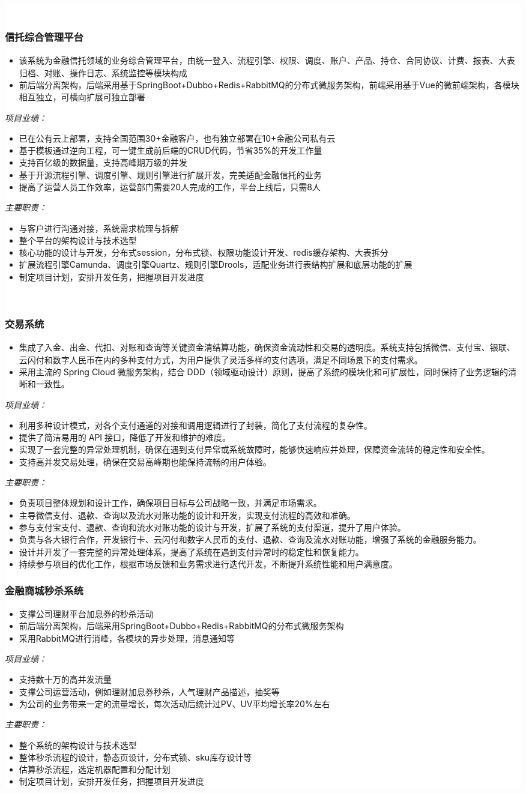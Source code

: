 <br>

### **信托综合管理平台**  <br>
- 该系统为金融信托领域的业务综合管理平台，由统一登入、流程引擎、权限、调度、账户、产品、持仓、合同协议、计费、报表、大表归档、对账、操作日志、系统监控等模块构成
- 前后端分离架构，后端采用基于SpringBoot+Dubbo+Redis+RabbitMQ的分布式微服务架构，前端采用基于Vue的微前端架构，各模块相互独立，可横向扩展可独立部署

 *项目业绩：* 
 - 已在公有云上部署，支持全国范围30+金融客户，也有独立部署在10+金融公司私有云
 - 基于模板通过逆向工程，可一键生成前后端的CRUD代码，节省35%的开发工作量
 - 支持百亿级的数据量，支持高峰期万级的并发
 - 基于开源流程引擎、调度引擎、规则引擎进行扩展开发，完美适配金融信托的业务
 - 提高了运营人员工作效率，运营部门需要20人完成的工作，平台上线后，只需8人

 *主要职责：*
 - 与客户进行沟通对接，系统需求梳理与拆解
 - 整个平台的架构设计与技术选型
 - 核心功能的设计与开发，分布式session，分布式锁、权限功能设计开发、redis缓存架构、大表拆分
 - 扩展流程引擎Camunda、调度引擎Quartz、规则引擎Drools，适配业务进行表结构扩展和底层功能的扩展
 - 制定项目计划，安排开发任务，把握项目开发进度

<br>

### 交易系统   <br>

- 集成了入金、出金、代扣、对账和查询等关键资金清结算功能，确保资金流动性和交易的透明度。系统支持包括微信、支付宝、银联、云闪付和数字人民币在内的多种支付方式，为用户提供了灵活多样的支付选项，满足不同场景下的支付需求。
- 采用主流的 Spring Cloud 微服务架构，结合 DDD（领域驱动设计）原则，提高了系统的模块化和可扩展性，同时保持了业务逻辑的清晰和一致性。

*项目业绩：* 
  - 利用多种设计模式，对各个支付通道的对接和调用逻辑进行了封装，简化了支付流程的复杂性。
  - 提供了简洁易用的 API 接口，降低了开发和维护的难度。
  - 实现了一套完整的异常处理机制，确保在遇到支付异常或系统故障时，能够快速响应并处理，保障资金流转的稳定性和安全性。
  - 支持高并发交易处理，确保在交易高峰期也能保持流畅的用户体验。 
  
*主要职责：*
 - 负责项目整体规划和设计工作，确保项目目标与公司战略一致，并满足市场需求。 
 - 主导微信支付、退款、查询以及流水对账功能的设计和开发，实现支付流程的高效和准确。 
 - 参与支付宝支付、退款、查询和流水对账功能的设计与开发，扩展了系统的支付渠道，提升了用户体验。 
 - 负责与各大银行合作，开发银行卡、云闪付和数字人民币的支付、退款、查询及流水对账功能，增强了系统的金融服务能力。 
 - 设计并开发了一套完整的异常处理体系，提高了系统在遇到支付异常时的稳定性和恢复能力。 
 - 持续参与项目的优化工作，根据市场反馈和业务需求进行迭代开发，不断提升系统性能和用户满意度。 
  

### **金融商城秒杀系统** <br>
- 支撑公司理财平台加息券的秒杀活动
- 前后端分离架构，后端采用SpringBoot+Dubbo+Redis+RabbitMQ的分布式微服务架构
- 采用RabbitMQ进行消峰，各模块的异步处理，消息通知等
  
*项目业绩：* 
- 支持数十万的高并发流量
- 支撑公司运营活动，例如理财加息券秒杀，人气理财产品描述，抽奖等
- 为公司的业务带来一定的流量增长，每次活动后统计过PV、UV平均增长率20%左右

 *主要职责：*
 - 整个系统的架构设计与技术选型
 - 整体秒杀流程的设计，静态页设计，分布式锁、sku库存设计等
 - 估算秒杀流程，选定机器配置和分配计划
 - 制定项目计划，安排开发任务，把握项目开发进度
